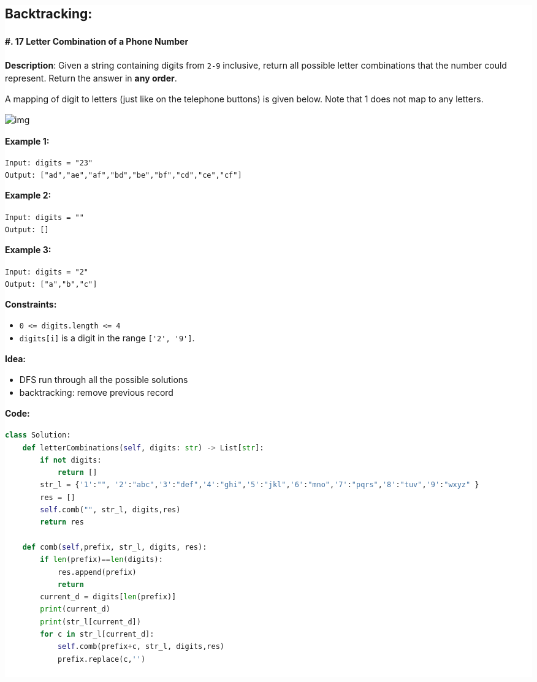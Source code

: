 ## Backtracking:

#### #. 17 Letter Combination of a Phone Number

**Description**: Given a string containing digits from `2-9` inclusive, return all possible letter combinations that the number could represent. Return the answer in **any order**.

A mapping of digit to letters (just like on the telephone buttons) is given below. Note that 1 does not map to any letters.

![img](https://upload.wikimedia.org/wikipedia/commons/thumb/7/73/Telephone-keypad2.svg/200px-Telephone-keypad2.svg.png)

 

**Example 1:**

```
Input: digits = "23"
Output: ["ad","ae","af","bd","be","bf","cd","ce","cf"]
```

**Example 2:**

```
Input: digits = ""
Output: []
```

**Example 3:**

```
Input: digits = "2"
Output: ["a","b","c"]
```

 

**Constraints:**

- `0 <= digits.length <= 4`
- `digits[i]` is a digit in the range `['2', '9']`.

**Idea:**

- DFS run through all the possible solutions
- backtracking: remove previous record

**Code:**

```python
class Solution:
    def letterCombinations(self, digits: str) -> List[str]:
        if not digits:
            return []
        str_l = {'1':"", '2':"abc",'3':"def",'4':"ghi",'5':"jkl",'6':"mno",'7':"pqrs",'8':"tuv",'9':"wxyz" }
        res = []
        self.comb("", str_l, digits,res)
        return res
    
    def comb(self,prefix, str_l, digits, res):
        if len(prefix)==len(digits):
            res.append(prefix)
            return
        current_d = digits[len(prefix)]
        print(current_d)
        print(str_l[current_d])
        for c in str_l[current_d]:
            self.comb(prefix+c, str_l, digits,res)
            prefix.replace(c,'')
            
```